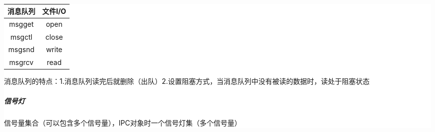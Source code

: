 | 消息队列 | 文件I/O |
| :------: | :-----: |
|  msgget  |  open   |
|  msgctl  |  close  |
|  msgsnd  |  write  |
|  msgrcv  |  read   |

消息队列的特点：1.消息队列读完后就删除（出队）2.设置阻塞方式，当消息队列中没有被读的数据时，读处于阻塞状态



##### 信号灯

信号量集合（可以包含多个信号量），IPC对象时一个信号灯集（多个信号量）